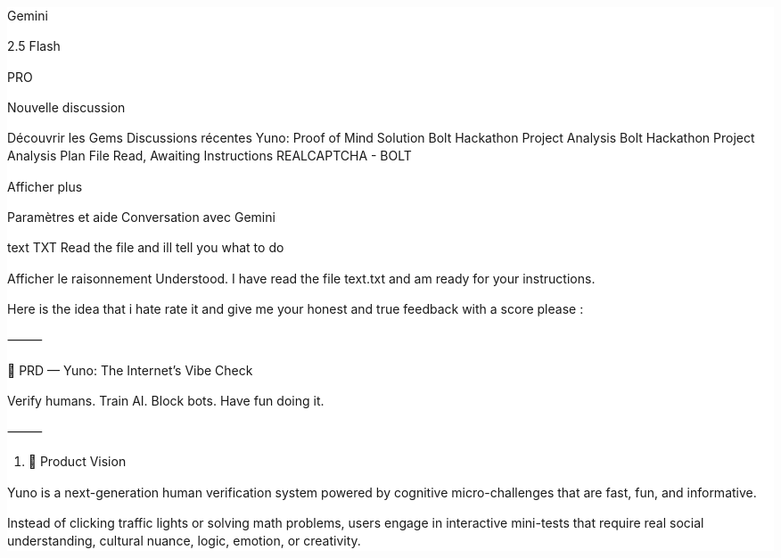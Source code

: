 Gemini

2.5 Flash


PRO


Nouvelle discussion

Découvrir les Gems
Discussions récentes
Yuno: Proof of Mind Solution
Bolt Hackathon Project Analysis
Bolt Hackathon Project Analysis Plan
File Read, Awaiting Instructions
REALCAPTCHA - BOLT

Afficher plus

Paramètres et aide
Conversation avec Gemini

text
TXT
Read the file and ill tell you what to do



Afficher le raisonnement
Understood. I have read the file text.txt and am ready for your instructions.






Here is the idea that i hate rate it and give me your honest and true feedback with a score please :



⸻



🧠 PRD — Yuno: The Internet’s Vibe Check



Verify humans. Train AI. Block bots. Have fun doing it.



⸻



1. 🌟 Product Vision



Yuno is a next-generation human verification system powered by cognitive micro-challenges that are fast, fun, and informative.



Instead of clicking traffic lights or solving math problems, users engage in interactive mini-tests that require real social understanding, cultural nuance, logic, emotion, or creativity.
